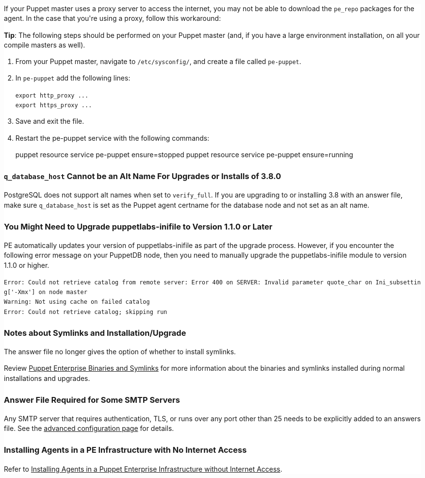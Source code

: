 If your Puppet master uses a proxy server to access the internet, you may not be able to download the `pe_repo` packages for the agent. In the case that you're using a proxy, follow this workaround:

**Tip**: The following steps should be performed on your Puppet master (and, if you have a large environment installation, on all your compile masters as well).

1. From your Puppet master, navigate to `/etc/sysconfig/`, and create a file called `pe-puppet`.
2. In `pe-puppet` add the following lines:

       export http_proxy ...
       export https_proxy ...

3. Save and exit the file.
4. Restart the pe-puppet service with the following commands:

	puppet resource service pe-puppet ensure=stopped
	puppet resource service pe-puppet ensure=running


### `q_database_host` Cannot be an Alt Name For Upgrades or Installs of 3.8.0

PostgreSQL does not support alt names when set to `verify_full`. If you are upgrading to or installing 3.8 with an answer file, make sure `q_database_host` is set as the Puppet agent certname for the database node and not set as an alt name.

### You Might Need to Upgrade puppetlabs-inifile to Version 1.1.0 or Later

PE automatically updates your version of puppetlabs-inifile as part of the upgrade process. However, if you encounter the following error message on your PuppetDB node, then you need to manually upgrade the puppetlabs-inifile module to version 1.1.0 or higher.

	Error: Could not retrieve catalog from remote server: Error 400 on SERVER: Invalid parameter quote_char on Ini_subsetting['-Xmx'] on node master
	Warning: Not using cache on failed catalog
	Error: Could not retrieve catalog; skipping run

### Notes about Symlinks and Installation/Upgrade

The answer file no longer gives the option of whether to install symlinks.

Review [Puppet Enterprise Binaries and Symlinks](./install_basic.html#puppet-enterprise-binaries-and-symlinks) for more information about the binaries and symlinks installed during normal installations and upgrades.

### Answer File Required for Some SMTP Servers

Any SMTP server that requires authentication, TLS, or runs over any port other than 25 needs to be explicitly added to an answers file. See the [advanced configuration page](./console_config.html#allowing-anonymous-console-access) for details.

### Installing Agents in a PE Infrastructure with No Internet Access

Refer to [Installing Agents in a Puppet Enterprise Infrastructure without Internet Access](./install_agents.html#installing-agents-in-a-puppet-enterprise-infrastructure-without-internet-access).


[peissues]: https://tickets.puppetlabs.com/browse/ENTERPRISE/
[puppetissues]: https://tickets.puppetlabs.com/browse/PUP/
[client_cert_dialog]: ./images/client_cert_dialog.png